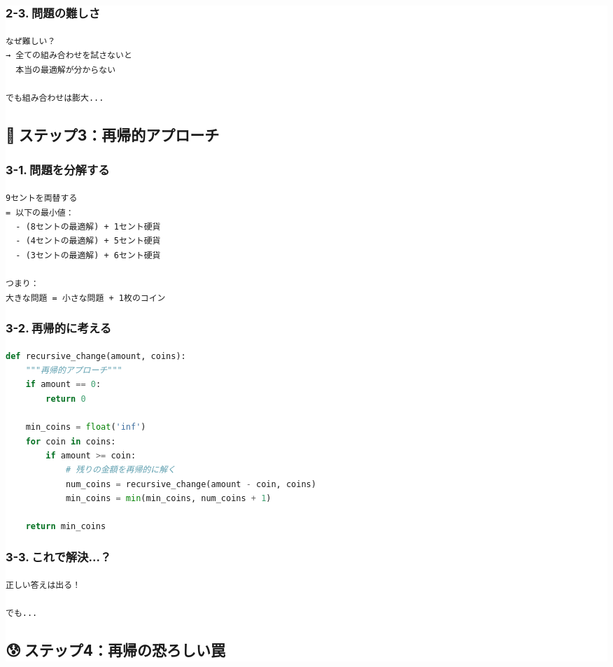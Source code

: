 ### 2-3. 問題の難しさ

```
なぜ難しい？
→ 全ての組み合わせを試さないと
  本当の最適解が分からない

でも組み合わせは膨大...
```

## 🔄 ステップ3：再帰的アプローチ

### 3-1. 問題を分解する

```
9セントを両替する
= 以下の最小値：
  - (8セントの最適解) + 1セント硬貨
  - (4セントの最適解) + 5セント硬貨
  - (3セントの最適解) + 6セント硬貨

つまり：
大きな問題 = 小さな問題 + 1枚のコイン
```

### 3-2. 再帰的に考える

```python
def recursive_change(amount, coins):
    """再帰的アプローチ"""
    if amount == 0:
        return 0

    min_coins = float('inf')
    for coin in coins:
        if amount >= coin:
            # 残りの金額を再帰的に解く
            num_coins = recursive_change(amount - coin, coins)
            min_coins = min(min_coins, num_coins + 1)

    return min_coins
```

### 3-3. これで解決...？

```
正しい答えは出る！

でも...
```

## 😰 ステップ4：再帰の恐ろしい罠
